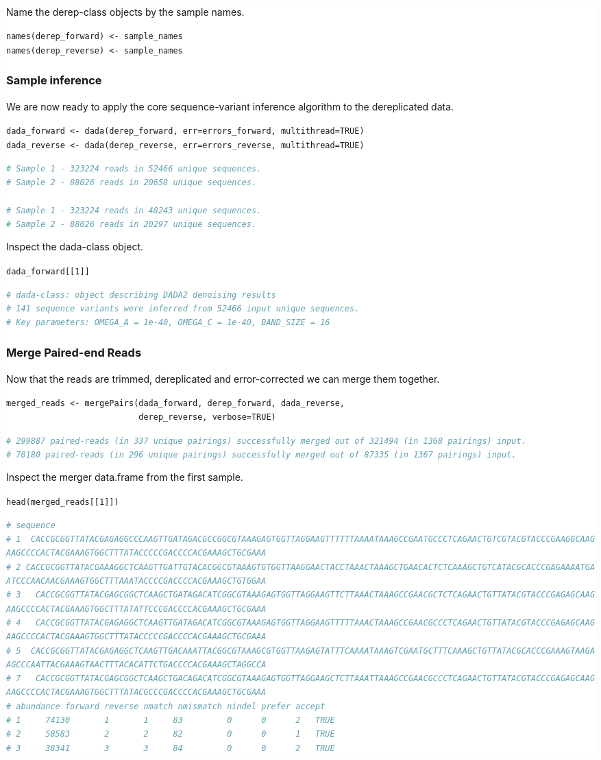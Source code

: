 ```sh
```

Name the derep-class objects by the sample names.
```
names(derep_forward) <- sample_names
names(derep_reverse) <- sample_names
```

### Sample inference
We are now ready to apply the core sequence-variant inference algorithm to the dereplicated data.
```
dada_forward <- dada(derep_forward, err=errors_forward, multithread=TRUE)
dada_reverse <- dada(derep_reverse, err=errors_reverse, multithread=TRUE)
```
```sh
# Sample 1 - 323224 reads in 52466 unique sequences.
# Sample 2 - 88026 reads in 20658 unique sequences.

# Sample 1 - 323224 reads in 48243 unique sequences.
# Sample 2 - 88026 reads in 20297 unique sequences.
```

Inspect the dada-class object.
```
dada_forward[[1]]
```
```sh
# dada-class: object describing DADA2 denoising results
# 141 sequence variants were inferred from 52466 input unique sequences.
# Key parameters: OMEGA_A = 1e-40, OMEGA_C = 1e-40, BAND_SIZE = 16
```

### Merge Paired-end Reads
Now that the reads are trimmed, dereplicated and error-corrected we can merge them together.
```
merged_reads <- mergePairs(dada_forward, derep_forward, dada_reverse,
                           derep_reverse, verbose=TRUE)
```
```sh
# 299887 paired-reads (in 337 unique pairings) successfully merged out of 321494 (in 1368 pairings) input.
# 70180 paired-reads (in 296 unique pairings) successfully merged out of 87335 (in 1367 pairings) input.
```

Inspect the merger data.frame from the first sample.
```
head(merged_reads[[1]])
```
```sh
# sequence
# 1  CACCGCGGTTATACGAGAGGCCCAAGTTGATAGACGCCGGCGTAAAGAGTGGTTAGGAAGTTTTTTAAAATAAAGCCGAATGCCCTCAGAACTGTCGTACGTACCCGAAGGCAAGAAGCCCCACTACGAAAGTGGCTTTATACCCCCGACCCCACGAAAGCTGCGAAA
# 2 CACCGCGGTTATACGAAAGGCTCAAGTTGATTGTACACGGCGTAAAGTGTGGTTAAGGAACTACCTAAACTAAAGCTGAACACTCTCAAAGCTGTCATACGCACCCGAGAAAATGAATCCCAACAACGAAAGTGGCTTTAAATACCCCGACCCCACGAAAGCTGTGGAA
# 3   CACCGCGGTTATACGAGCGGCTCAAGCTGATAGACATCGGCGTAAAGAGTGGTTAGGAAGTTCTTAAACTAAAGCCGAACGCTCTCAGAACTGTTATACGTACCCGAGAGCAAGAAGCCCCACTACGAAAGTGGCTTTATATTCCCGACCCCACGAAAGCTGCGAAA
# 4   CACCGCGGTTATACGAGAGGCTCAAGTTGATAGACATCGGCGTAAAGAGTGGTTAGGAAGTTTTTAAACTAAAGCCGAACGCCCTCAGAACTGTTATACGTACCCGAGAGCAAGAAGCCCCACTACGAAAGTGGCTTTATACCCCCGACCCCACGAAAGCTGCGAAA
# 5  CACCGCGGTTATACGAGAGGCTCAAGTTGACAAATTACGGCGTAAAGCGTGGTTAAGAGTATTTCAAAATAAAGTCGAATGCTTTCAAAGCTGTTATACGCACCCGAAAGTAAGAAGCCCAATTACGAAAGTAACTTTACACATTCTGACCCCACGAAAGCTAGGCCA
# 7   CACCGCGGTTATACGAGCGGCTCAAGCTGACAGACATCGGCGTAAAGAGTGGTTAGGAAGCTCTTAAATTAAAGCCGAACGCCCTCAGAACTGTTATACGTACCCGAGAGCAAGAAGCCCCACTACGAAAGTGGCTTTATACGCCCGACCCCACGAAAGCTGCGAAA
# abundance forward reverse nmatch nmismatch nindel prefer accept
# 1     74130       1       1     83         0      0      2   TRUE
# 2     58583       2       2     82         0      0      1   TRUE
# 3     38341       3       3     84         0      0      2   TRUE
```